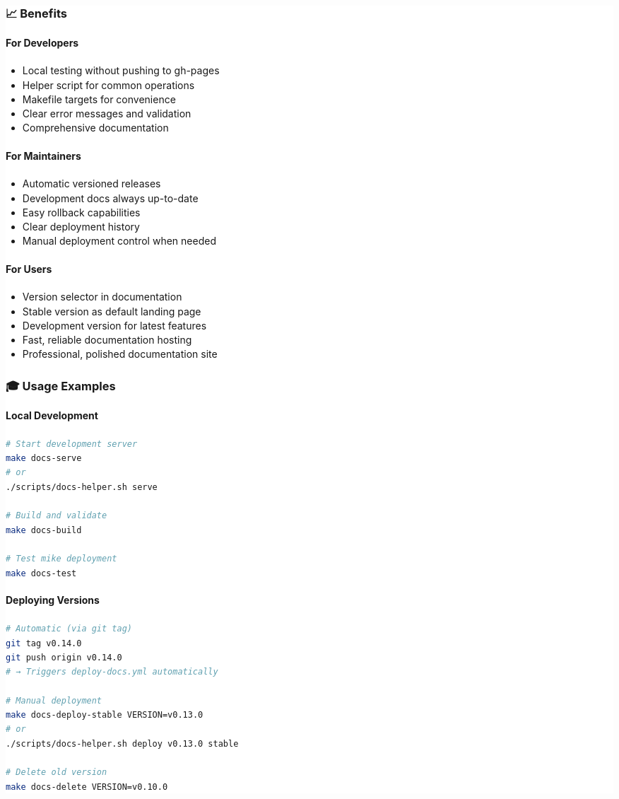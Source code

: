 ### 📈 Benefits

#### For Developers
- Local testing without pushing to gh-pages
- Helper script for common operations
- Makefile targets for convenience
- Clear error messages and validation
- Comprehensive documentation

#### For Maintainers
- Automatic versioned releases
- Development docs always up-to-date
- Easy rollback capabilities
- Clear deployment history
- Manual deployment control when needed

#### For Users
- Version selector in documentation
- Stable version as default landing page
- Development version for latest features
- Fast, reliable documentation hosting
- Professional, polished documentation site

### 🎓 Usage Examples

#### Local Development
```bash
# Start development server
make docs-serve
# or
./scripts/docs-helper.sh serve

# Build and validate
make docs-build

# Test mike deployment
make docs-test
```

#### Deploying Versions
```bash
# Automatic (via git tag)
git tag v0.14.0
git push origin v0.14.0
# → Triggers deploy-docs.yml automatically

# Manual deployment
make docs-deploy-stable VERSION=v0.13.0
# or
./scripts/docs-helper.sh deploy v0.13.0 stable

# Delete old version
make docs-delete VERSION=v0.10.0
```

